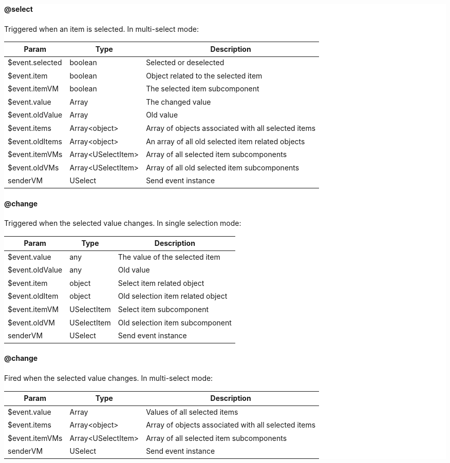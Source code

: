 #### @select

Triggered when an item is selected. In multi-select mode:

| Param | Type | Description |
| ----- | ---- | ----------- |
| $event.selected | boolean | Selected or deselected |
| $event.item | boolean | Object related to the selected item |
| $event.itemVM | boolean | The selected item subcomponent |
| $event.value | Array | The changed value |
| $event.oldValue | Array | Old value |
| $event.items | Array\<object\> | Array of objects associated with all selected items |
| $event.oldItems | Array\<object\> | An array of all old selected item related objects |
| $event.itemVMs | Array\<USelectItem\> | Array of all selected item subcomponents |
| $event.oldVMs | Array\<USelectItem\> | Array of all old selected item subcomponents |
| senderVM | USelect | Send event instance |

#### @change

Triggered when the selected value changes. In single selection mode:

| Param | Type | Description |
| ----- | ---- | ----------- |
| $event.value | any | The value of the selected item |
| $event.oldValue | any | Old value |
| $event.item | object | Select item related object |
| $event.oldItem | object | Old selection item related object |
| $event.itemVM | USelectItem | Select item subcomponent |
| $event.oldVM | USelectItem | Old selection item subcomponent |
| senderVM | USelect | Send event instance |

#### @change

Fired when the selected value changes. In multi-select mode:

| Param | Type | Description |
| ----- | ---- | ----------- |
| $event.value | Array | Values of all selected items |
| $event.items | Array\<object\> | Array of objects associated with all selected items |
| $event.itemVMs | Array\<USelectItem\> | Array of all selected item subcomponents |
| senderVM | USelect | Send event instance |

